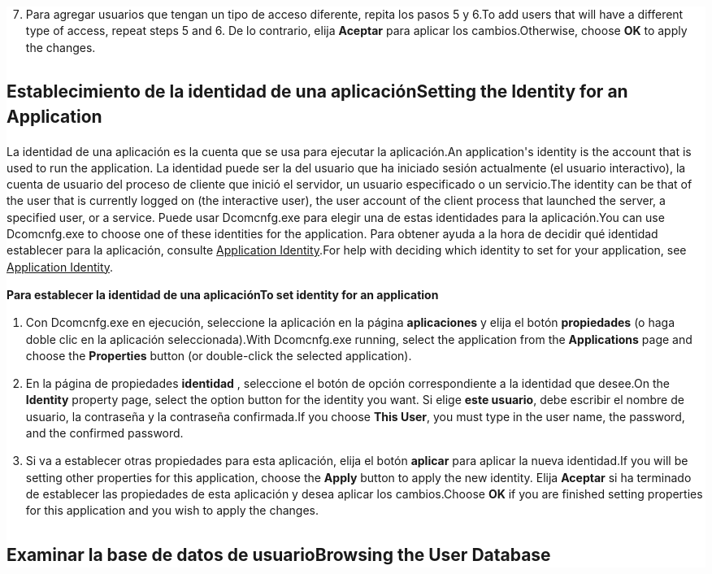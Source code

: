 7.  <span data-ttu-id="807e3-178">Para agregar usuarios que tengan un tipo de acceso diferente, repita los pasos 5 y 6.</span><span class="sxs-lookup"><span data-stu-id="807e3-178">To add users that will have a different type of access, repeat steps 5 and 6.</span></span> <span data-ttu-id="807e3-179">De lo contrario, elija **Aceptar** para aplicar los cambios.</span><span class="sxs-lookup"><span data-stu-id="807e3-179">Otherwise, choose **OK** to apply the changes.</span></span>

## <a name="setting-the-identity-for-an-application"></a><span data-ttu-id="807e3-180">Establecimiento de la identidad de una aplicación</span><span class="sxs-lookup"><span data-stu-id="807e3-180">Setting the Identity for an Application</span></span>

<span data-ttu-id="807e3-181">La identidad de una aplicación es la cuenta que se usa para ejecutar la aplicación.</span><span class="sxs-lookup"><span data-stu-id="807e3-181">An application's identity is the account that is used to run the application.</span></span> <span data-ttu-id="807e3-182">La identidad puede ser la del usuario que ha iniciado sesión actualmente (el usuario interactivo), la cuenta de usuario del proceso de cliente que inició el servidor, un usuario especificado o un servicio.</span><span class="sxs-lookup"><span data-stu-id="807e3-182">The identity can be that of the user that is currently logged on (the interactive user), the user account of the client process that launched the server, a specified user, or a service.</span></span> <span data-ttu-id="807e3-183">Puede usar Dcomcnfg.exe para elegir una de estas identidades para la aplicación.</span><span class="sxs-lookup"><span data-stu-id="807e3-183">You can use Dcomcnfg.exe to choose one of these identities for the application.</span></span> <span data-ttu-id="807e3-184">Para obtener ayuda a la hora de decidir qué identidad establecer para la aplicación, consulte [Application Identity](application-identity.md).</span><span class="sxs-lookup"><span data-stu-id="807e3-184">For help with deciding which identity to set for your application, see [Application Identity](application-identity.md).</span></span>

<span data-ttu-id="807e3-185">**Para establecer la identidad de una aplicación**</span><span class="sxs-lookup"><span data-stu-id="807e3-185">**To set identity for an application**</span></span>

1.  <span data-ttu-id="807e3-186">Con Dcomcnfg.exe en ejecución, seleccione la aplicación en la página **aplicaciones** y elija el botón **propiedades** (o haga doble clic en la aplicación seleccionada).</span><span class="sxs-lookup"><span data-stu-id="807e3-186">With Dcomcnfg.exe running, select the application from the **Applications** page and choose the **Properties** button (or double-click the selected application).</span></span>

2.  <span data-ttu-id="807e3-187">En la página de propiedades **identidad** , seleccione el botón de opción correspondiente a la identidad que desee.</span><span class="sxs-lookup"><span data-stu-id="807e3-187">On the **Identity** property page, select the option button for the identity you want.</span></span> <span data-ttu-id="807e3-188">Si elige **este usuario**, debe escribir el nombre de usuario, la contraseña y la contraseña confirmada.</span><span class="sxs-lookup"><span data-stu-id="807e3-188">If you choose **This User**, you must type in the user name, the password, and the confirmed password.</span></span>

3.  <span data-ttu-id="807e3-189">Si va a establecer otras propiedades para esta aplicación, elija el botón **aplicar** para aplicar la nueva identidad.</span><span class="sxs-lookup"><span data-stu-id="807e3-189">If you will be setting other properties for this application, choose the **Apply** button to apply the new identity.</span></span> <span data-ttu-id="807e3-190">Elija **Aceptar** si ha terminado de establecer las propiedades de esta aplicación y desea aplicar los cambios.</span><span class="sxs-lookup"><span data-stu-id="807e3-190">Choose **OK** if you are finished setting properties for this application and you wish to apply the changes.</span></span>

## <a name="browsing-the-user-database"></a><span data-ttu-id="807e3-191">Examinar la base de datos de usuario</span><span class="sxs-lookup"><span data-stu-id="807e3-191">Browsing the User Database</span></span>
